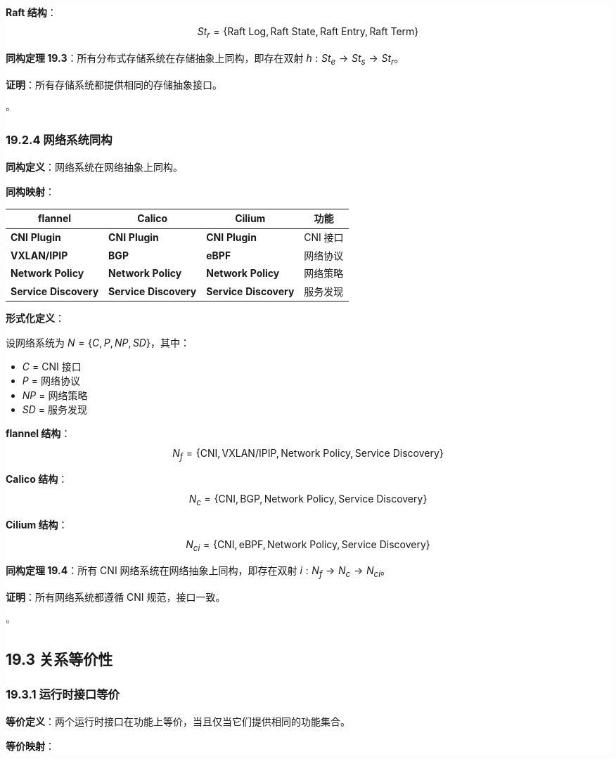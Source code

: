 **Raft 结构**：
$$St_r = \{\text{Raft Log}, \text{Raft State}, \text{Raft Entry}, \text{Raft Term}\}$$

**同构定理 19.3**：所有分布式存储系统在存储抽象上同构，即存在双射
$h: St_e \rightarrow St_s \rightarrow St_r$。

**证明**：所有存储系统都提供相同的存储抽象接口。

$\square$

### 19.2.4 网络系统同构

**同构定义**：网络系统在网络抽象上同构。

**同构映射**：

| flannel               | Calico                | Cilium                | 功能     |
| --------------------- | --------------------- | --------------------- | -------- |
| **CNI Plugin**        | **CNI Plugin**        | **CNI Plugin**        | CNI 接口 |
| **VXLAN/IPIP**        | **BGP**               | **eBPF**              | 网络协议 |
| **Network Policy**    | **Network Policy**    | **Network Policy**    | 网络策略 |
| **Service Discovery** | **Service Discovery** | **Service Discovery** | 服务发现 |

**形式化定义**：

设网络系统为 $N = \{C, P, NP, SD\}$，其中：

- $C$ = CNI 接口
- $P$ = 网络协议
- $NP$ = 网络策略
- $SD$ = 服务发现

**flannel 结构**：
$$N_f = \{\text{CNI}, \text{VXLAN/IPIP}, \text{Network Policy}, \text{Service Discovery}\}$$

**Calico 结构**：
$$N_c = \{\text{CNI}, \text{BGP}, \text{Network Policy}, \text{Service Discovery}\}$$

**Cilium 结构**：
$$N_{ci} = \{\text{CNI}, \text{eBPF}, \text{Network Policy}, \text{Service Discovery}\}$$

**同构定理 19.4**：所有 CNI 网络系统在网络抽象上同构，即存在双射
$i: N_f \rightarrow N_c \rightarrow N_{ci}$。

**证明**：所有网络系统都遵循 CNI 规范，接口一致。

$\square$

## 19.3 关系等价性

### 19.3.1 运行时接口等价

**等价定义**：两个运行时接口在功能上等价，当且仅当它们提供相同的功能集合。

**等价映射**：
